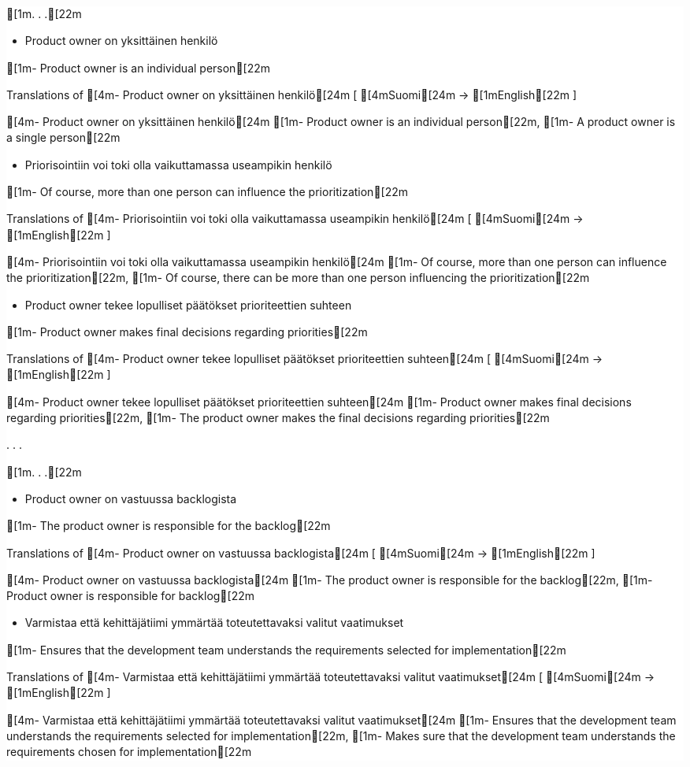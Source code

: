 [1m. . .[22m

- Product owner on yksittäinen henkilö

[1m- Product owner is an individual person[22m

Translations of [4m- Product owner on yksittäinen henkilö[24m
[ [4mSuomi[24m -> [1mEnglish[22m ]

[4m- Product owner on yksittäinen henkilö[24m
    [1m- Product owner is an individual person[22m, [1m- A product owner is a single person[22m

- Priorisointiin voi toki olla vaikuttamassa useampikin henkilö

[1m- Of course, more than one person can influence the prioritization[22m

Translations of [4m- Priorisointiin voi toki olla vaikuttamassa useampikin henkilö[24m
[ [4mSuomi[24m -> [1mEnglish[22m ]

[4m- Priorisointiin voi toki olla vaikuttamassa useampikin henkilö[24m
    [1m- Of course, more than one person can influence the prioritization[22m, [1m- Of course, there can be more than one person influencing the prioritization[22m

- Product owner tekee lopulliset päätökset prioriteettien suhteen

[1m- Product owner makes final decisions regarding priorities[22m

Translations of [4m- Product owner tekee lopulliset päätökset prioriteettien suhteen[24m
[ [4mSuomi[24m -> [1mEnglish[22m ]

[4m- Product owner tekee lopulliset päätökset prioriteettien suhteen[24m
    [1m- Product owner makes final decisions regarding priorities[22m, [1m- The product owner makes the final decisions regarding priorities[22m

. . .

[1m. . .[22m

- Product owner on vastuussa backlogista

[1m- The product owner is responsible for the backlog[22m

Translations of [4m- Product owner on vastuussa backlogista[24m
[ [4mSuomi[24m -> [1mEnglish[22m ]

[4m- Product owner on vastuussa backlogista[24m
    [1m- The product owner is responsible for the backlog[22m, [1m- Product owner is responsible for backlog[22m

- Varmistaa että kehittäjätiimi ymmärtää toteutettavaksi valitut vaatimukset

[1m- Ensures that the development team understands the requirements selected for implementation[22m

Translations of [4m- Varmistaa että kehittäjätiimi ymmärtää toteutettavaksi valitut vaatimukset[24m
[ [4mSuomi[24m -> [1mEnglish[22m ]

[4m- Varmistaa että kehittäjätiimi ymmärtää toteutettavaksi valitut vaatimukset[24m
    [1m- Ensures that the development team understands the requirements selected for implementation[22m, [1m- Makes sure that the development team understands the requirements chosen for implementation[22m
